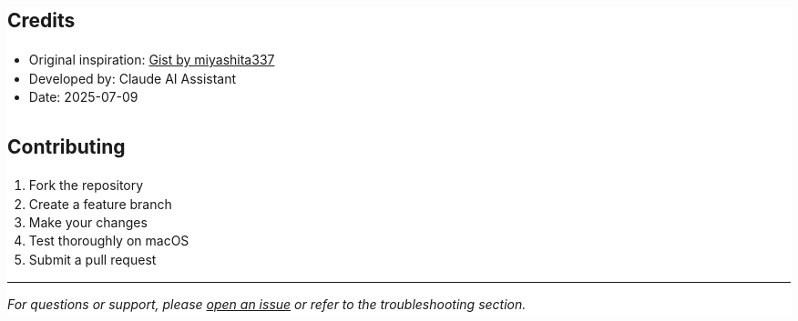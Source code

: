 ## Credits

- Original inspiration: [Gist by miyashita337](https://gist.github.com/miyashita337/9cf694f01ee19c3c16e6d34afab64e8e)
- Developed by: Claude AI Assistant
- Date: 2025-07-09

## Contributing

1. Fork the repository
2. Create a feature branch
3. Make your changes
4. Test thoroughly on macOS
5. Submit a pull request

---

*For questions or support, please [open an issue](https://github.com/miyashita337/claude-screenshot/issues) or refer to the troubleshooting section.*